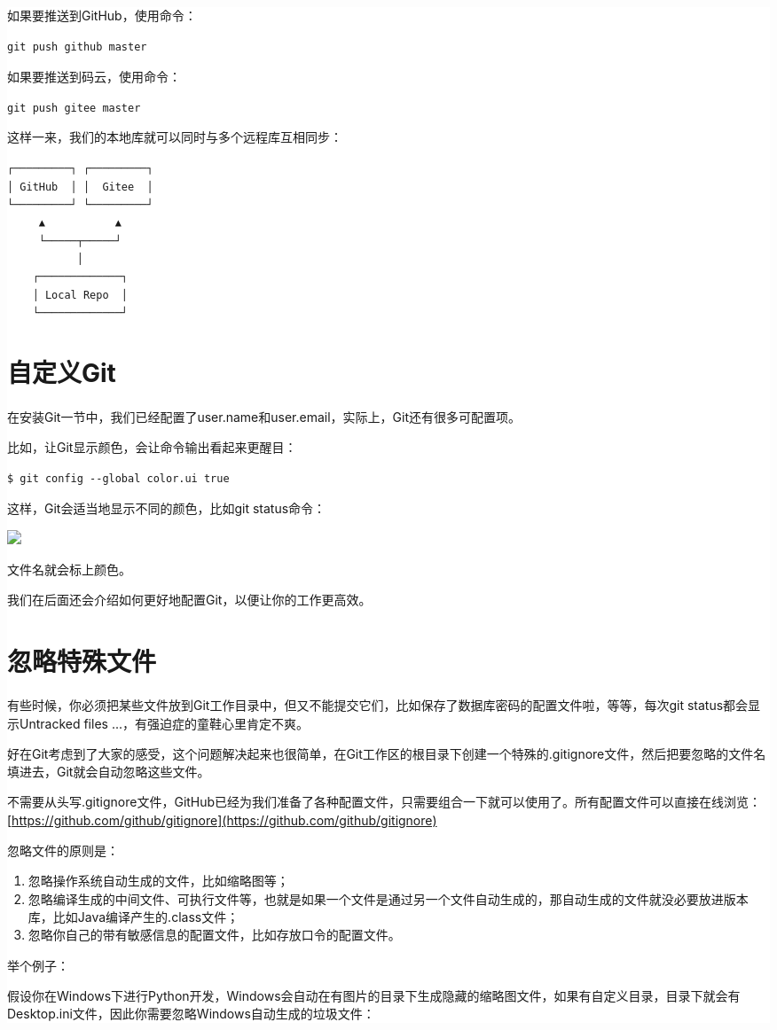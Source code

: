 如果要推送到GitHub，使用命令：

	git push github master

如果要推送到码云，使用命令：

	git push gitee master

这样一来，我们的本地库就可以同时与多个远程库互相同步：

	┌─────────┐ ┌─────────┐
	│ GitHub  │ │  Gitee  │
	└─────────┘ └─────────┘
	     ▲           ▲
	     └─────┬─────┘
	           │
	    ┌─────────────┐
	    │ Local Repo  │
	    └─────────────┘

# 自定义Git #

在安装Git一节中，我们已经配置了user.name和user.email，实际上，Git还有很多可配置项。

比如，让Git显示颜色，会让命令输出看起来更醒目：

	$ git config --global color.ui true

这样，Git会适当地显示不同的颜色，比如git status命令：

![](image/diy.jpg)

文件名就会标上颜色。

我们在后面还会介绍如何更好地配置Git，以便让你的工作更高效。

# 忽略特殊文件 #

有些时候，你必须把某些文件放到Git工作目录中，但又不能提交它们，比如保存了数据库密码的配置文件啦，等等，每次git status都会显示Untracked files ...，有强迫症的童鞋心里肯定不爽。

好在Git考虑到了大家的感受，这个问题解决起来也很简单，在Git工作区的根目录下创建一个特殊的.gitignore文件，然后把要忽略的文件名填进去，Git就会自动忽略这些文件。

不需要从头写.gitignore文件，GitHub已经为我们准备了各种配置文件，只需要组合一下就可以使用了。所有配置文件可以直接在线浏览：[https://github.com/github/gitignore](https://github.com/github/gitignore)

忽略文件的原则是：

1. 忽略操作系统自动生成的文件，比如缩略图等；
2. 忽略编译生成的中间文件、可执行文件等，也就是如果一个文件是通过另一个文件自动生成的，那自动生成的文件就没必要放进版本库，比如Java编译产生的.class文件；
3. 忽略你自己的带有敏感信息的配置文件，比如存放口令的配置文件。

举个例子：

假设你在Windows下进行Python开发，Windows会自动在有图片的目录下生成隐藏的缩略图文件，如果有自定义目录，目录下就会有Desktop.ini文件，因此你需要忽略Windows自动生成的垃圾文件：
